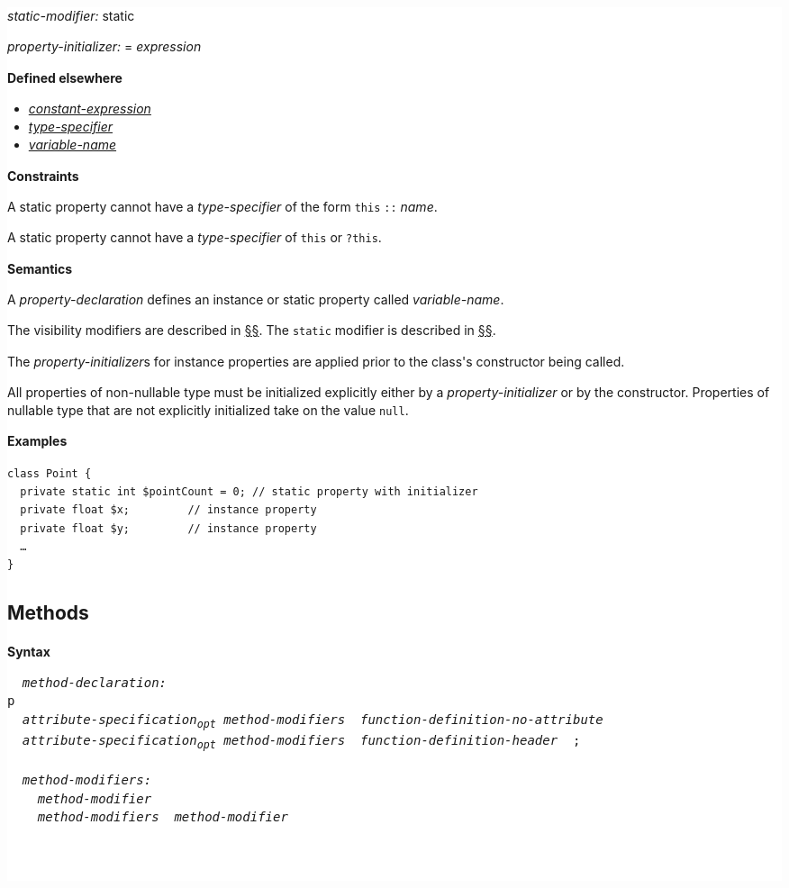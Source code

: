   <i>static-modifier:</i>
    static

  <i>property-initializer:</i>
    =  <i>expression</i>
</pre>

**Defined elsewhere**

* [*constant-expression*](10-expressions.md#yield-operator)
* [*type-specifier*](05-types.md#general)
* [*variable-name*](09-lexical-structure.md#names)

**Constraints**

A static property cannot have a *type-specifier* of the form `this` `::` *name*.

A static property cannot have a *type-specifier* of `this` or `?this`.

**Semantics**

A *property-declaration* defines an instance or static property called *variable-name*.

The visibility modifiers are described in [§§](16-classes.md#general). The `static` modifier is described in [§§](16-classes.md#class-members).

The *property-initializer*s for instance properties are applied prior to
the class's constructor being called. 

All properties of non-nullable type must be initialized explicitly either by a *property-initializer* or by the constructor. Properties of nullable type that are not explicitly initialized take on the value `null`.

**Examples**

```Hack
class Point {
  private static int $pointCount = 0; // static property with initializer
  private float $x;         // instance property
  private float $y;         // instance property
  …
}
```

## Methods

**Syntax**

<pre>
  <i>method-declaration:</i>
p
  <i>attribute-specification<sub>opt</sub></i> <i>method-modifiers</i>  <i>function-definition-no-attribute</i>
  <i>attribute-specification<sub>opt</sub></i> <i>method-modifiers</i>  <i>function-definition-header</i>  ;

  <i>method-modifiers:</i>
    <i>method-modifier</i>
    <i>method-modifiers</i>  <i>method-modifier</i>
